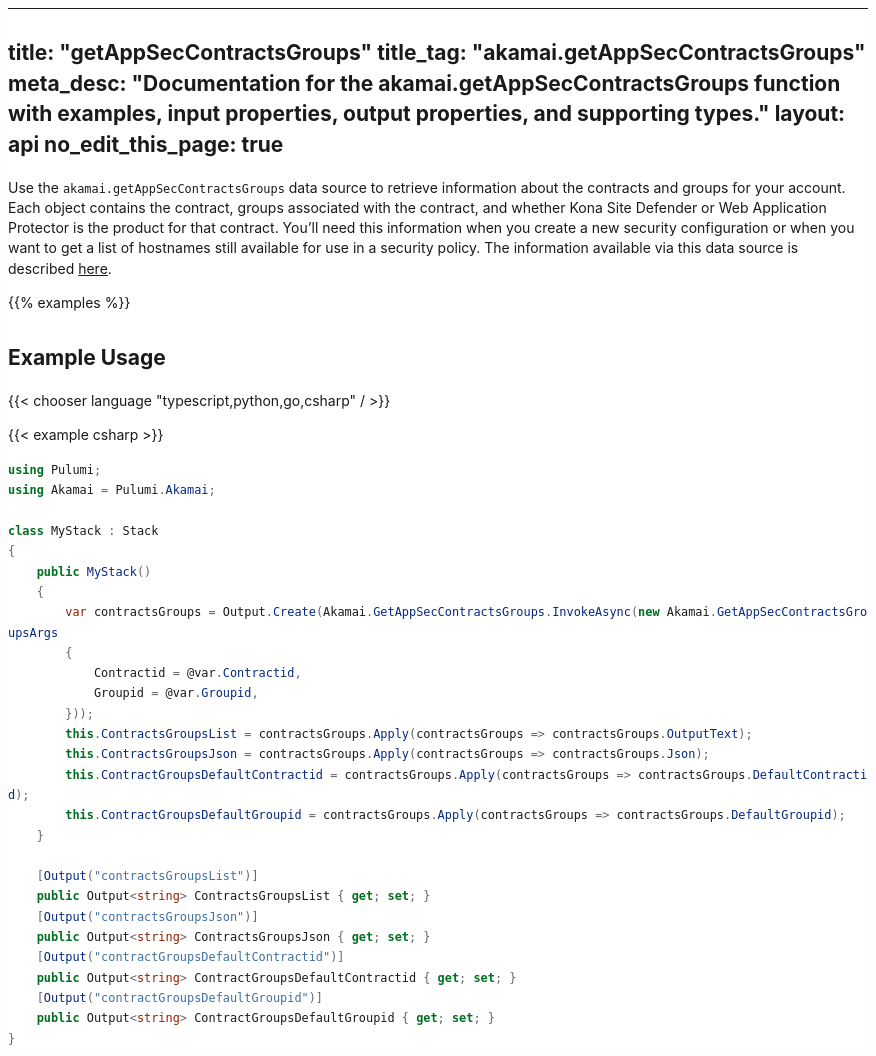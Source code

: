 
---
title: "getAppSecContractsGroups"
title_tag: "akamai.getAppSecContractsGroups"
meta_desc: "Documentation for the akamai.getAppSecContractsGroups function with examples, input properties, output properties, and supporting types."
layout: api
no_edit_this_page: true
---






Use the `akamai.getAppSecContractsGroups` data source to retrieve information about the contracts and groups for your account. Each object contains the contract, groups associated with the contract, and whether Kona Site Defender or Web Application Protector is the product for that contract. You’ll need this information when you create a new security configuration or when you want to get a list of hostnames still available for use in a security policy. The information available via this data source is described [here](https://developer.akamai.com/api/cloud_security/application_security/v1.html#getcontractsandgroupswithksdorwaf).


{{% examples %}}

## Example Usage

{{< chooser language "typescript,python,go,csharp" / >}}





{{< example csharp >}}

```csharp
using Pulumi;
using Akamai = Pulumi.Akamai;

class MyStack : Stack
{
    public MyStack()
    {
        var contractsGroups = Output.Create(Akamai.GetAppSecContractsGroups.InvokeAsync(new Akamai.GetAppSecContractsGroupsArgs
        {
            Contractid = @var.Contractid,
            Groupid = @var.Groupid,
        }));
        this.ContractsGroupsList = contractsGroups.Apply(contractsGroups => contractsGroups.OutputText);
        this.ContractsGroupsJson = contractsGroups.Apply(contractsGroups => contractsGroups.Json);
        this.ContractGroupsDefaultContractid = contractsGroups.Apply(contractsGroups => contractsGroups.DefaultContractid);
        this.ContractGroupsDefaultGroupid = contractsGroups.Apply(contractsGroups => contractsGroups.DefaultGroupid);
    }

    [Output("contractsGroupsList")]
    public Output<string> ContractsGroupsList { get; set; }
    [Output("contractsGroupsJson")]
    public Output<string> ContractsGroupsJson { get; set; }
    [Output("contractGroupsDefaultContractid")]
    public Output<string> ContractGroupsDefaultContractid { get; set; }
    [Output("contractGroupsDefaultGroupid")]
    public Output<string> ContractGroupsDefaultGroupid { get; set; }
}
```
